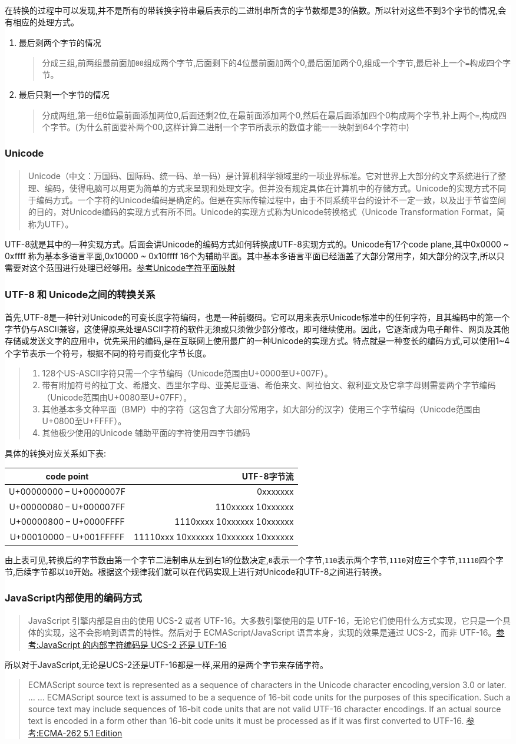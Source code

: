 在转换的过程中可以发现,并不是所有的带转换字符串最后表示的二进制串所含的字节数都是3的倍数。所以针对这些不到3个字节的情况,会有相应的处理方式。
1. 最后剩两个字节的情况
    > 分成三组,前两组最前面加``00``组成两个字节,后面剩下的4位最前面加两个0,最后面加两个0,组成一个字节,最后补上一个``=``构成四个字节。
2. 最后只剩一个字节的情况
    > 分成两组,第一组6位最前面添加两位0,后面还剩2位,在最前面添加两个0,然后在最后面添加四个0构成两个字节,补上两个``=``,构成四个字节。(为什么前面要补两个00,这样计算二进制一个字节所表示的数值才能一一映射到64个字符中)

### Unicode
> Unicode（中文：万国码、国际码、统一码、单一码）是计算机科学领域里的一项业界标准。它对世界上大部分的文字系统进行了整理、编码，使得电脑可以用更为简单的方式来呈现和处理文字。但并没有规定具体在计算机中的存储方式。Unicode的实现方式不同于编码方式。一个字符的Unicode编码是确定的。但是在实际传输过程中，由于不同系统平台的设计不一定一致，以及出于节省空间的目的，对Unicode编码的实现方式有所不同。Unicode的实现方式称为Unicode转换格式（Unicode Transformation Format，简称为UTF）。

UTF-8就是其中的一种实现方式。后面会讲Unicode的编码方式如何转换成UTF-8实现方式的。Unicode有17个code plane,其中0x0000 ~ 0xffff 称为基本多语言平面,0x10000 ~ 0x10ffff 16个为辅助平面。其中基本多语言平面已经涵盖了大部分常用字，如大部分的汉字,所以只需要对这个范围进行处理已经够用。[参考Unicode字符平面映射](https://zh.wikipedia.org/wiki/Unicode%E5%AD%97%E7%AC%A6%E5%B9%B3%E9%9D%A2%E6%98%A0%E5%B0%84)

### UTF-8 和 Unicode之间的转换关系 
首先,UTF-8是一种针对Unicode的可变长度字符编码，也是一种前缀码。它可以用来表示Unicode标准中的任何字符，且其编码中的第一个字节仍与ASCII兼容，这使得原来处理ASCII字符的软件无须或只须做少部分修改，即可继续使用。因此，它逐渐成为电子邮件、网页及其他存储或发送文字的应用中，优先采用的编码,是在互联网上使用最广的一种Unicode的实现方式。特点就是一种变长的编码方式,可以使用1~4个字节表示一个符号，根据不同的符号而变化字节长度。
> 1. 128个US-ASCII字符只需一个字节编码（Unicode范围由U+0000至U+007F）。
> 2. 带有附加符号的拉丁文、希腊文、西里尔字母、亚美尼亚语、希伯来文、阿拉伯文、叙利亚文及它拿字母则需要两个字节编码（Unicode范围由U+0080至U+07FF）。
> 3. 其他基本多文种平面（BMP）中的字符（这包含了大部分常用字，如大部分的汉字）使用三个字节编码（Unicode范围由U+0800至U+FFFF）。
> 4. 其他极少使用的Unicode 辅助平面的字符使用四字节编码

具体的转换对应关系如下表:

| code point | UTF-8字节流 | 
|:---------:|---------:|
| U+00000000 – U+0000007F | 0xxxxxxx |
| U+00000080 – U+000007FF | 110xxxxx 10xxxxxx |
| U+00000800 – U+0000FFFF | 1110xxxx 10xxxxxx 10xxxxxx |
| U+00010000 – U+001FFFFF | 11110xxx 10xxxxxx 10xxxxxx 10xxxxxx |

由上表可见,转换后的字节数由第一个字节二进制串从左到右1的位数决定,``0``表示一个字节,``110``表示两个字节,``1110``对应三个字节,``11110``四个字节,后续字节都以``10``开始。根据这个规律我们就可以在代码实现上进行对Unicode和UTF-8之间进行转换。

### JavaScript内部使用的编码方式
> JavaScript 引擎内部是自由的使用 UCS-2 或者 UTF-16。大多数引擎使用的是 UTF-16，无论它们使用什么方式实现，它只是一个具体的实现，这不会影响到语言的特性。然后对于 ECMAScript/JavaScript 语言本身，实现的效果是通过 UCS-2，而非 UTF-16。[参考:JavaScript 的内部字符编码是 UCS-2 还是 UTF-16](https://www.w3ctech.com/topic/1869)

所以对于JavaScript,无论是UCS-2还是UTF-16都是一样,采用的是两个字节来存储字符。

>ECMAScript source text is represented as a sequence of characters in the Unicode character encoding,version 3.0 or later. ... ... ECMAScript source text is assumed to be a sequence of 16-bit code units for the purposes of this specification. Such a source text may include sequences of 16-bit code units that are not valid UTF-16 character encodings. If an actual source text is encoded in a form other than 16-bit code units it must be processed as if it was first converted to UTF-16. [参考:ECMA-262 5.1 Edition](http://www.ecma-international.org/publications/files/ECMA-ST/Ecma-262.pdf)
